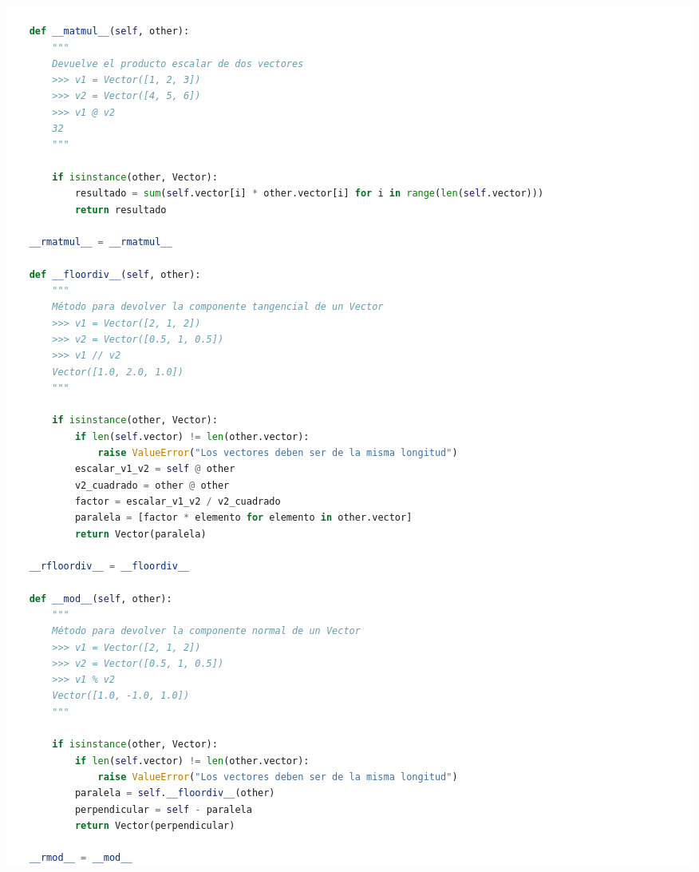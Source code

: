 ```py
            
    def __matmul__(self, other):
        """
        Devuelve el producto escalar de dos vectores 
        >>> v1 = Vector([1, 2, 3])
        >>> v2 = Vector([4, 5, 6])
        >>> v1 @ v2
        32
        """

        if isinstance(other, Vector):
            resultado = sum(self.vector[i] * other.vector[i] for i in range(len(self.vector)))
            return resultado

    __rmatmul__ = __rmatmul__

    def __floordiv__(self, other):
        """
        Método para devolver la componente tangencial de un Vector
        >>> v1 = Vector([2, 1, 2])
        >>> v2 = Vector([0.5, 1, 0.5])
        >>> v1 // v2
        Vector([1.0, 2.0, 1.0])
        """

        if isinstance(other, Vector):
            if len(self.vector) != len(other.vector):
                raise ValueError("Los vectores deben ser de la misma longitud")
            escalar_v1_v2 = self @ other
            v2_cuadrado = other @ other
            factor = escalar_v1_v2 / v2_cuadrado
            paralela = [factor * elemento for elemento in other.vector]
            return Vector(paralela)

    __rfloordiv__ = __floordiv__

    def __mod__(self, other):
        """
        Método para devolver la componente normal de un Vector
        >>> v1 = Vector([2, 1, 2])
        >>> v2 = Vector([0.5, 1, 0.5])
        >>> v1 % v2
        Vector([1.0, -1.0, 1.0])
        """

        if isinstance(other, Vector):
            if len(self.vector) != len(other.vector):
                raise ValueError("Los vectores deben ser de la misma longitud")
            paralela = self.__floordiv__(other)
            perpendicular = self - paralela
            return Vector(perpendicular)

    __rmod__ = __mod__
```
